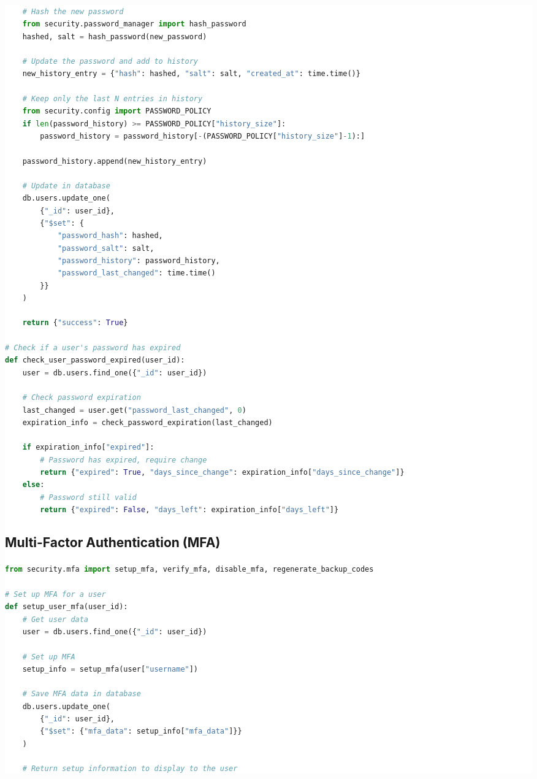 ```python
    # Hash the new password
    from security.password_manager import hash_password
    hashed, salt = hash_password(new_password)
    
    # Update the password and add to history
    new_history_entry = {"hash": hashed, "salt": salt, "created_at": time.time()}
    
    # Keep only the last N entries in history
    from security.config import PASSWORD_POLICY
    if len(password_history) >= PASSWORD_POLICY["history_size"]:
        password_history = password_history[-(PASSWORD_POLICY["history_size"]-1):]
    
    password_history.append(new_history_entry)
    
    # Update in database
    db.users.update_one(
        {"_id": user_id},
        {"$set": {
            "password_hash": hashed,
            "password_salt": salt,
            "password_history": password_history,
            "password_last_changed": time.time()
        }}
    )
    
    return {"success": True}

# Check if a user's password has expired
def check_user_password_expired(user_id):
    user = db.users.find_one({"_id": user_id})
    
    # Check password expiration
    last_changed = user.get("password_last_changed", 0)
    expiration_info = check_password_expiration(last_changed)
    
    if expiration_info["expired"]:
        # Password has expired, require change
        return {"expired": True, "days_since_change": expiration_info["days_since_change"]}
    else:
        # Password still valid
        return {"expired": False, "days_left": expiration_info["days_left"]}
```

## Multi-Factor Authentication (MFA)

```python
from security.mfa import setup_mfa, verify_mfa, disable_mfa, regenerate_backup_codes

# Set up MFA for a user
def setup_user_mfa(user_id):
    # Get user data
    user = db.users.find_one({"_id": user_id})
    
    # Set up MFA
    setup_info = setup_mfa(user["username"])
    
    # Save MFA data in database
    db.users.update_one(
        {"_id": user_id},
        {"$set": {"mfa_data": setup_info["mfa_data"]}}
    )
    
    # Return setup information to display to the user
```